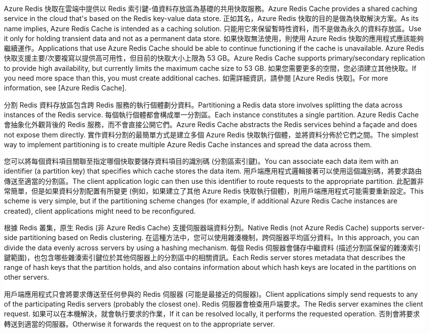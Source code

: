 <span data-ttu-id="c38bc-394">Azure Redis 快取在雲端中提供以 Redis 索引鍵-值資料存放區為基礎的共用快取服務。</span><span class="sxs-lookup"><span data-stu-id="c38bc-394">Azure Redis Cache provides a shared caching service in the cloud that's based on the Redis key-value data store.</span></span> <span data-ttu-id="c38bc-395">正如其名，Azure Redis 快取的目的是做為快取解決方案。</span><span class="sxs-lookup"><span data-stu-id="c38bc-395">As its name implies, Azure Redis Cache is intended as a caching solution.</span></span> <span data-ttu-id="c38bc-396">只能用它來保留暫時性資料，而不是做為永久的資料存放區。</span><span class="sxs-lookup"><span data-stu-id="c38bc-396">Use it only for holding transient data and not as a permanent data store.</span></span> <span data-ttu-id="c38bc-397">如果快取無法使用，則使用 Azure Redis 快取的應用程式應該能夠繼續運作。</span><span class="sxs-lookup"><span data-stu-id="c38bc-397">Applications that use Azure Redis Cache should be able to continue functioning if the cache is unavailable.</span></span> <span data-ttu-id="c38bc-398">Azure Redis 快取支援主要/次要複寫以提供高可用性，但目前的快取大小上限為 53 GB。</span><span class="sxs-lookup"><span data-stu-id="c38bc-398">Azure Redis Cache supports primary/secondary replication to provide high availability, but currently limits the maximum cache size to 53 GB.</span></span> <span data-ttu-id="c38bc-399">如果您需要更多的空間，您必須建立其他快取。</span><span class="sxs-lookup"><span data-stu-id="c38bc-399">If you need more space than this, you must create additional caches.</span></span> <span data-ttu-id="c38bc-400">如需詳細資訊，請參閱 [Azure Redis 快取]。</span><span class="sxs-lookup"><span data-stu-id="c38bc-400">For more information, see [Azure Redis Cache].</span></span>

<span data-ttu-id="c38bc-401">分割 Redis 資料存放區包含跨 Redis 服務的執行個體劃分資料。</span><span class="sxs-lookup"><span data-stu-id="c38bc-401">Partitioning a Redis data store involves splitting the data across instances of the Redis service.</span></span> <span data-ttu-id="c38bc-402">每個執行個體都會構成單一分割區。</span><span class="sxs-lookup"><span data-stu-id="c38bc-402">Each instance constitutes a single partition.</span></span> <span data-ttu-id="c38bc-403">Azure Redis Cache 會抽象化外觀背後的 Redis 服務，而不會直接公開它們。</span><span class="sxs-lookup"><span data-stu-id="c38bc-403">Azure Redis Cache abstracts the Redis services behind a façade and does not expose them directly.</span></span> <span data-ttu-id="c38bc-404">實作資料分割的最簡單方式是建立多個 Azure Redis 快取執行個體，並將資料分佈於它們之間。</span><span class="sxs-lookup"><span data-stu-id="c38bc-404">The simplest way to implement partitioning is to create multiple Azure Redis Cache instances and spread the data across them.</span></span>

<span data-ttu-id="c38bc-405">您可以將每個資料項目關聯至指定哪個快取要儲存資料項目的識別碼 (分割區索引鍵)。</span><span class="sxs-lookup"><span data-stu-id="c38bc-405">You can associate each data item with an identifier (a partition key) that specifies which cache stores the data item.</span></span> <span data-ttu-id="c38bc-406">用戶端應用程式邏輯接著可以使用這個識別碼，將要求路由傳送至適當的分割區。</span><span class="sxs-lookup"><span data-stu-id="c38bc-406">The client application logic can then use this identifier to route requests to the appropriate partition.</span></span> <span data-ttu-id="c38bc-407">此配置非常簡單，但是如果資料分割配置有所變更 (例如，如果建立了其他 Azure Redis 快取執行個體)，則用戶端應用程式可能需要重新設定。</span><span class="sxs-lookup"><span data-stu-id="c38bc-407">This scheme is very simple, but if the partitioning scheme changes (for example, if additional Azure Redis Cache instances are created), client applications might need to be reconfigured.</span></span>

<span data-ttu-id="c38bc-408">根據 Redis 叢集，原生 Redis (非 Azure Redis Cache) 支援伺服器端資料分割。</span><span class="sxs-lookup"><span data-stu-id="c38bc-408">Native Redis (not Azure Redis Cache) supports server-side partitioning based on Redis clustering.</span></span> <span data-ttu-id="c38bc-409">在這種方法中，您可以使用雜湊機制，跨伺服器平均區分資料。</span><span class="sxs-lookup"><span data-stu-id="c38bc-409">In this approach, you can divide the data evenly across servers by using a hashing mechanism.</span></span> <span data-ttu-id="c38bc-410">每個 Redis 伺服器會儲存中繼資料 (描述分割區保留的雜湊索引鍵範圍)，也包含哪些雜湊索引鍵位於其他伺服器上的分割區中的相關資訊。</span><span class="sxs-lookup"><span data-stu-id="c38bc-410">Each Redis server stores metadata that describes the range of hash keys that the partition holds, and also contains information about which hash keys are located in the partitions on other servers.</span></span>

<span data-ttu-id="c38bc-411">用戶端應用程式只會將要求傳送至任何參與的 Redis 伺服器 (可能是最接近的伺服器)。</span><span class="sxs-lookup"><span data-stu-id="c38bc-411">Client applications simply send requests to any of the participating Redis servers (probably the closest one).</span></span> <span data-ttu-id="c38bc-412">Redis 伺服器會檢查用戶端要求。</span><span class="sxs-lookup"><span data-stu-id="c38bc-412">The Redis server examines the client request.</span></span> <span data-ttu-id="c38bc-413">如果可以在本機解決，就會執行要求的作業，</span><span class="sxs-lookup"><span data-stu-id="c38bc-413">If it can be resolved locally, it performs the requested operation.</span></span> <span data-ttu-id="c38bc-414">否則會將要求轉送到適當的伺服器。</span><span class="sxs-lookup"><span data-stu-id="c38bc-414">Otherwise it forwards the request on to the appropriate server.</span></span>
